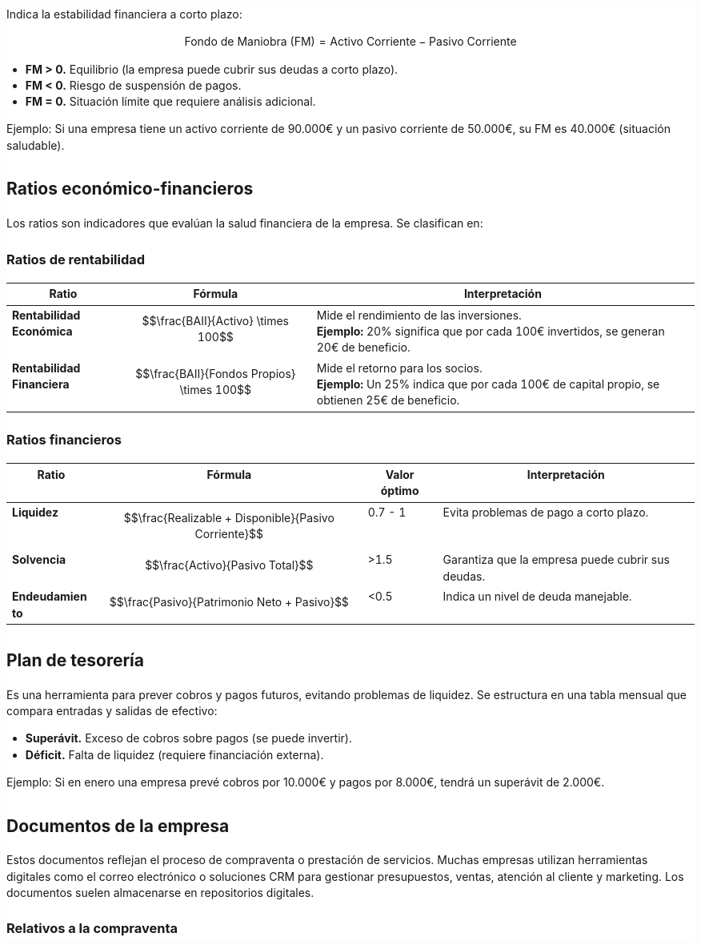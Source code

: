 Indica la estabilidad financiera a corto plazo:

$$\text{Fondo de Maniobra (FM)} = \text{Activo Corriente} - \text{Pasivo Corriente}$$

- **FM > 0.** Equilibrio (la empresa puede cubrir sus deudas a corto plazo).
- **FM < 0.** Riesgo de suspensión de pagos.
- **FM = 0.** Situación límite que requiere análisis adicional.

Ejemplo: Si una empresa tiene un activo corriente de 90.000€ y un pasivo corriente de 50.000€, su FM es 40.000€ (situación saludable).

## Ratios económico-financieros

Los ratios son indicadores que evalúan la salud financiera de la empresa. Se clasifican en:

### Ratios de rentabilidad

|**Ratio**|**Fórmula**|**Interpretación**|
|---|---|---|
|**Rentabilidad Económica**|$$\frac{BAII}{Activo} \times 100$$|Mide el rendimiento de las inversiones. <br>**Ejemplo:** 20% significa que por cada 100€ invertidos, se generan 20€ de beneficio.|
|**Rentabilidad Financiera**|$$\frac{BAII}{Fondos Propios} \times 100$$|Mide el retorno para los socios. <br>**Ejemplo:** Un 25% indica que por cada 100€ de capital propio, se obtienen 25€ de beneficio.|

### Ratios financieros

|**Ratio**|**Fórmula**|**Valor óptimo**|**Interpretación**|
|---|---|---|---|
|**Liquidez**|$$\frac{Realizable + Disponible}{Pasivo Corriente}$$|0.7 - 1|Evita problemas de pago a corto plazo.|
|**Solvencia**|$$\frac{Activo}{Pasivo Total}$$|>1.5|Garantiza que la empresa puede cubrir sus deudas.|
|**Endeudamiento**|$$\frac{Pasivo}{Patrimonio Neto + Pasivo}$$|<0.5|Indica un nivel de deuda manejable.|

## Plan de tesorería

Es una herramienta para prever cobros y pagos futuros, evitando problemas de liquidez. Se estructura en una tabla mensual que compara entradas y salidas de efectivo:

- **Superávit.** Exceso de cobros sobre pagos (se puede invertir).
- **Déficit.** Falta de liquidez (requiere financiación externa).

Ejemplo: Si en enero una empresa prevé cobros por 10.000€ y pagos por 8.000€, tendrá un superávit de 2.000€.

## Documentos de la empresa

Estos documentos reflejan el proceso de compraventa o prestación de servicios. Muchas empresas utilizan herramientas digitales como el correo electrónico o soluciones CRM para gestionar presupuestos, ventas, atención al cliente y marketing. Los documentos suelen almacenarse en repositorios digitales.

### Relativos a la compraventa
